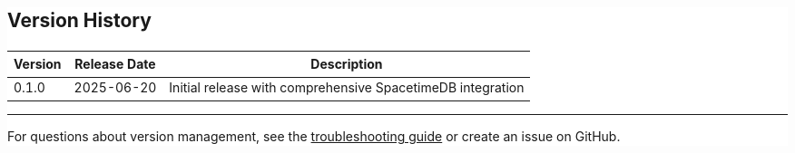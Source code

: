 ## Version History

| Version | Release Date | Description |
|---------|--------------|-------------|
| 0.1.0 | 2025-06-20 | Initial release with comprehensive SpacetimeDB integration |

---

For questions about version management, see the [troubleshooting guide](TROUBLESHOOTING.md) or create an issue on GitHub.